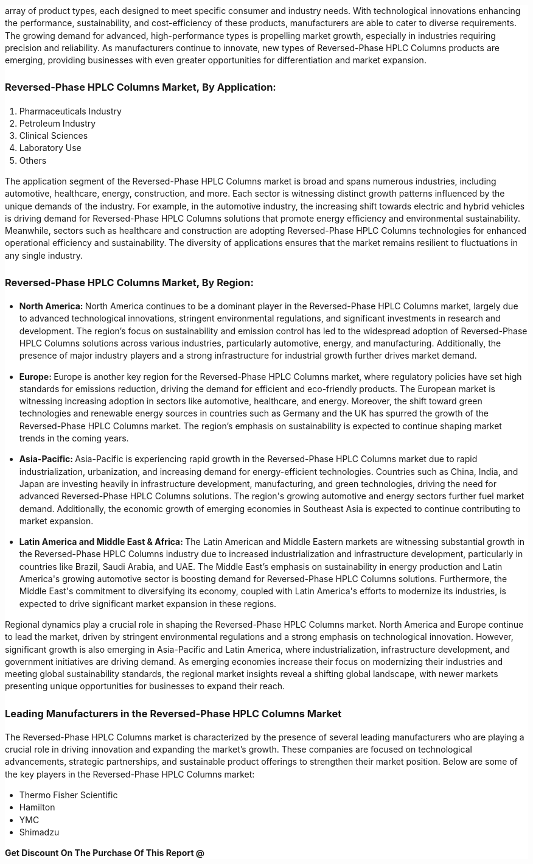 array of product types, each designed to meet specific consumer and industry needs. With technological innovations enhancing the performance, sustainability, and cost-efficiency of these products, manufacturers are able to cater to diverse requirements. The growing demand for advanced, high-performance types is propelling market growth, especially in industries requiring precision and reliability. As manufacturers continue to innovate, new types of Reversed-Phase HPLC Columns products are emerging, providing businesses with even greater opportunities for differentiation and market expansion.</p><h3>Reversed-Phase HPLC Columns Market,&nbsp;By Application:</h3><ol><li>Pharmaceuticals Industry<li> Petroleum Industry<li> Clinical Sciences<li> Laboratory Use<li> Others</li></ol><p>The application segment of the Reversed-Phase HPLC Columns market is broad and spans numerous industries, including automotive, healthcare, energy, construction, and more. Each sector is witnessing distinct growth patterns influenced by the unique demands of the industry. For example, in the automotive industry, the increasing shift towards electric and hybrid vehicles is driving demand for Reversed-Phase HPLC Columns solutions that promote energy efficiency and environmental sustainability. Meanwhile, sectors such as healthcare and construction are adopting Reversed-Phase HPLC Columns technologies for enhanced operational efficiency and sustainability. The diversity of applications ensures that the market remains resilient to fluctuations in any single industry.</p><h3>Reversed-Phase HPLC Columns Market, By Region:</h3><ul><li><p><strong>North America:&nbsp;</strong>North America continues to be a dominant player in the Reversed-Phase HPLC Columns market, largely due to advanced technological innovations, stringent environmental regulations, and significant investments in research and development. The region&rsquo;s focus on sustainability and emission control has led to the widespread adoption of Reversed-Phase HPLC Columns solutions across various industries, particularly automotive, energy, and manufacturing. Additionally, the presence of major industry players and a strong infrastructure for industrial growth further drives market demand.</p></li><li><p><strong><strong>Europe:&nbsp;</strong></strong>Europe is another key region for the Reversed-Phase HPLC Columns market, where regulatory policies have set high standards for emissions reduction, driving the demand for efficient and eco-friendly products. The European market is witnessing increasing adoption in sectors like automotive, healthcare, and energy. Moreover, the shift toward green technologies and renewable energy sources in countries such as Germany and the UK has spurred the growth of the Reversed-Phase HPLC Columns market. The region&rsquo;s emphasis on sustainability is expected to continue shaping market trends in the coming years.</p></li><li><p><strong><strong>Asia-Pacific:&nbsp;</strong></strong>Asia-Pacific is experiencing rapid growth in the Reversed-Phase HPLC Columns market due to rapid industrialization, urbanization, and increasing demand for energy-efficient technologies. Countries such as China, India, and Japan are investing heavily in infrastructure development, manufacturing, and green technologies, driving the need for advanced Reversed-Phase HPLC Columns solutions. The region's growing automotive and energy sectors further fuel market demand. Additionally, the economic growth of emerging economies in Southeast Asia is expected to continue contributing to market expansion.</p></li><li><p><strong><strong>Latin America and Middle East &amp; Africa:&nbsp;</strong></strong>The Latin American and Middle Eastern markets are witnessing substantial growth in the Reversed-Phase HPLC Columns industry due to increased industrialization and infrastructure development, particularly in countries like Brazil, Saudi Arabia, and UAE. The Middle East&rsquo;s emphasis on sustainability in energy production and Latin America's growing automotive sector is boosting demand for Reversed-Phase HPLC Columns solutions. Furthermore, the Middle East's commitment to diversifying its economy, coupled with Latin America's efforts to modernize its industries, is expected to drive significant market expansion in these regions.</p></li></ul><p>Regional dynamics play a crucial role in shaping the Reversed-Phase HPLC Columns market. North America and Europe continue to lead the market, driven by stringent environmental regulations and a strong emphasis on technological innovation. However, significant growth is also emerging in Asia-Pacific and Latin America, where industrialization, infrastructure development, and government initiatives are driving demand. As emerging economies increase their focus on modernizing their industries and meeting global sustainability standards, the regional market insights reveal a shifting global landscape, with newer markets presenting unique opportunities for businesses to expand their reach.</p><h3><strong>Leading Manufacturers in the Reversed-Phase HPLC Columns Market</strong></h3><p>The Reversed-Phase HPLC Columns market is characterized by the presence of several leading manufacturers who are playing a crucial role in driving innovation and expanding the market&rsquo;s growth. These companies are focused on technological advancements, strategic partnerships, and sustainable product offerings to strengthen their market position. Below are some of the key players in the Reversed-Phase HPLC Columns market:</p></div><div class="article-main__content" data-test-id="publishing-text-block"><ul><li><span class="">Thermo Fisher Scientific<li> Hamilton<li> YMC<li> Shimadzu</span></li></ul></div><div class="article-main__content" data-test-id="publishing-text-block"><p><span class="font-[700]"><strong>Get Discount On The Purchase Of This Report @</strong>
